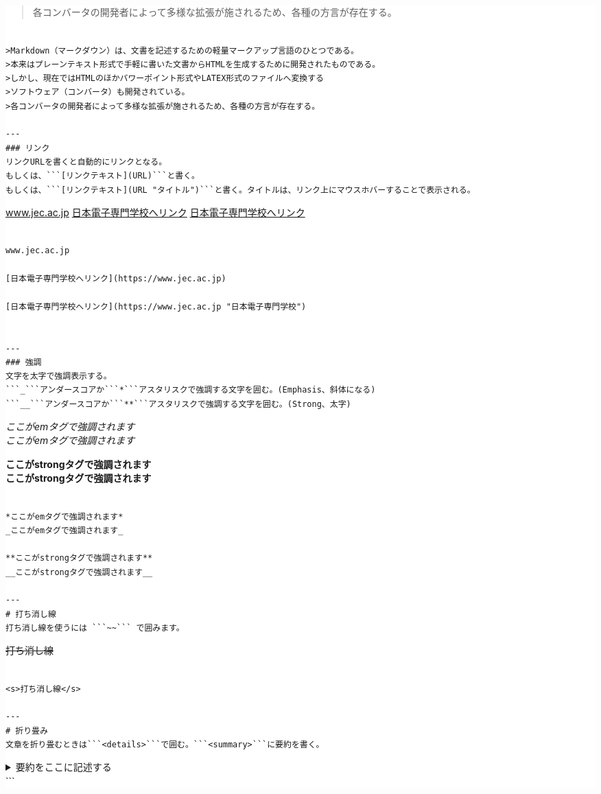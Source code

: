 >各コンバータの開発者によって多様な拡張が施されるため、各種の方言が存在する。
```

>Markdown（マークダウン）は、文書を記述するための軽量マークアップ言語のひとつである。
>本来はプレーンテキスト形式で手軽に書いた文書からHTMLを生成するために開発されたものである。
>しかし、現在ではHTMLのほかパワーポイント形式やLATEX形式のファイルへ変換する
>ソフトウェア（コンバータ）も開発されている。
>各コンバータの開発者によって多様な拡張が施されるため、各種の方言が存在する。

---
### リンク
リンクURLを書くと自動的にリンクとなる。
もしくは、```[リンクテキスト](URL)```と書く。
もしくは、```[リンクテキスト](URL "タイトル")```と書く。タイトルは、リンク上にマウスホバーすることで表示される。

```
www.jec.ac.jp 
[日本電子専門学校へリンク](https://www.jec.ac.jp)
[日本電子専門学校へリンク](https://www.jec.ac.jp "https://www.jec.ac.jp")
```

www.jec.ac.jp 

[日本電子専門学校へリンク](https://www.jec.ac.jp)

[日本電子専門学校へリンク](https://www.jec.ac.jp "日本電子専門学校")


---
### 強調
文字を太字で強調表示する。
```_```アンダースコアか```*```アスタリスクで強調する文字を囲む。(Emphasis、斜体になる)
```__```アンダースコアか```**```アスタリスクで強調する文字を囲む。(Strong、太字)

```
*ここがemタグで強調されます*  
_ここがemタグで強調されます_  

**ここがstrongタグで強調されます**  
__ここがstrongタグで強調されます__  

```

*ここがemタグで強調されます*  
_ここがemタグで強調されます_  
  
**ここがstrongタグで強調されます**  
__ここがstrongタグで強調されます__  

---
# 打ち消し線
打ち消し線を使うには ```~~``` で囲みます。

```
~~打ち消し線~~
```

<s>打ち消し線</s>

---
# 折り畳み
文章を折り畳むときは```<details>```で囲む。```<summary>```に要約を書く。

```
<details><summary>要約をここに記述する</summary></details>
```
  
```